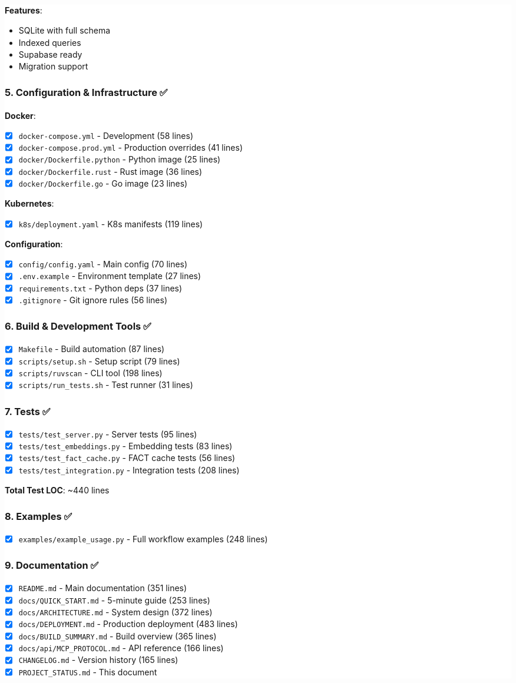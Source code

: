 **Features**:
- SQLite with full schema
- Indexed queries
- Supabase ready
- Migration support

### 5. Configuration & Infrastructure ✅

**Docker**:
- [x] `docker-compose.yml` - Development (58 lines)
- [x] `docker-compose.prod.yml` - Production overrides (41 lines)
- [x] `docker/Dockerfile.python` - Python image (25 lines)
- [x] `docker/Dockerfile.rust` - Rust image (36 lines)
- [x] `docker/Dockerfile.go` - Go image (23 lines)

**Kubernetes**:
- [x] `k8s/deployment.yaml` - K8s manifests (119 lines)

**Configuration**:
- [x] `config/config.yaml` - Main config (70 lines)
- [x] `.env.example` - Environment template (27 lines)
- [x] `requirements.txt` - Python deps (37 lines)
- [x] `.gitignore` - Git ignore rules (56 lines)

### 6. Build & Development Tools ✅

- [x] `Makefile` - Build automation (87 lines)
- [x] `scripts/setup.sh` - Setup script (79 lines)
- [x] `scripts/ruvscan` - CLI tool (198 lines)
- [x] `scripts/run_tests.sh` - Test runner (31 lines)

### 7. Tests ✅

- [x] `tests/test_server.py` - Server tests (95 lines)
- [x] `tests/test_embeddings.py` - Embedding tests (83 lines)
- [x] `tests/test_fact_cache.py` - FACT cache tests (56 lines)
- [x] `tests/test_integration.py` - Integration tests (208 lines)

**Total Test LOC**: ~440 lines

### 8. Examples ✅

- [x] `examples/example_usage.py` - Full workflow examples (248 lines)

### 9. Documentation ✅

- [x] `README.md` - Main documentation (351 lines)
- [x] `docs/QUICK_START.md` - 5-minute guide (253 lines)
- [x] `docs/ARCHITECTURE.md` - System design (372 lines)
- [x] `docs/DEPLOYMENT.md` - Production deployment (483 lines)
- [x] `docs/BUILD_SUMMARY.md` - Build overview (365 lines)
- [x] `docs/api/MCP_PROTOCOL.md` - API reference (166 lines)
- [x] `CHANGELOG.md` - Version history (165 lines)
- [x] `PROJECT_STATUS.md` - This document
